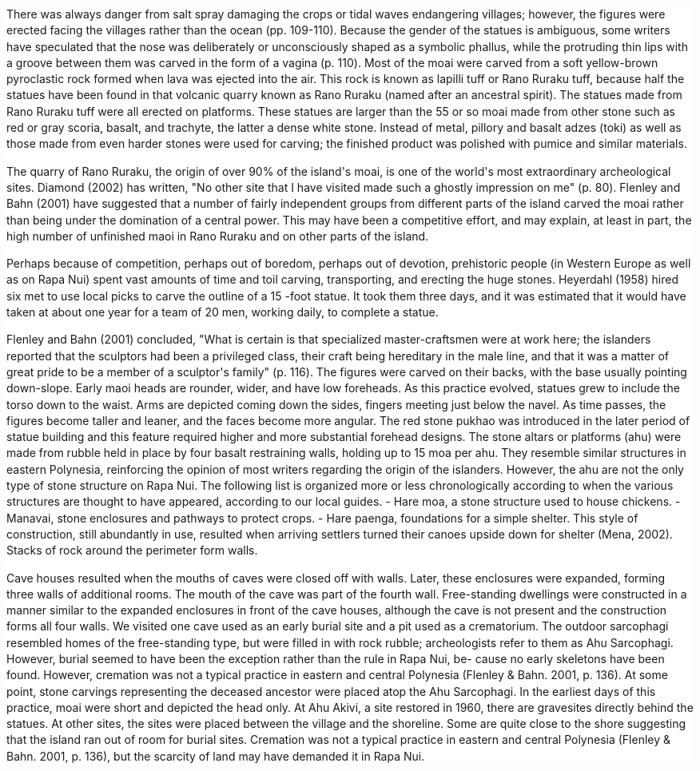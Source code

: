 There was always danger from salt spray damaging the crops or tidal waves endangering villages; however, the figures were erected facing the villages rather than the ocean (pp. 109-110). Because the gender of the statues is ambiguous, some writers have speculated that the nose was deliberately or unconsciously shaped as a symbolic phallus, while the protruding thin lips with a groove between them was carved in the form of a vagina (p. 110).
Most of the moai were carved from a soft yellow-brown pyroclastic rock formed when lava was ejected into the air. This rock is known as lapilli tuff or Rano Ruraku tuff, because half the statues have been found in that volcanic quarry known as Rano Ruraku (named after an ancestral spirit). The statues made from Rano Ruraku tuff were all erected on platforms. These statues are larger than the 55 or so moai made from other stone such as red or gray scoria, basalt, and trachyte, the latter a dense white stone. Instead of metal, pillory and basalt adzes (toki) as well as those made
from even harder stones were used for carving; the finished product was polished with pumice and similar materials.

The quarry of Rano Ruraku, the origin of over $90 \%$ of the island's moai, is one of the world's most extraordinary archeological sites. Diamond (2002) has written, "No other site that I have visited made such a ghostly impression on me" (p. 80). Flenley and Bahn (2001) have suggested that a number of fairly independent groups from different parts of the island carved the moai rather than being under the domination of a central power. This may have been a competitive effort, and may explain, at least in part, the high number of unfinished maoi in Rano Ruraku and on other parts of the island.

Perhaps because of competition, perhaps out of boredom, perhaps out of devotion, prehistoric people (in Western Europe as well as on Rapa Nui) spent vast amounts of time and toil carving, transporting, and erecting the huge stones. Heyerdahl (1958) hired six met to use local picks to carve the outline of a 15 -foot statue. It took them three days, and it was estimated that it would have taken at about one year for a team of 20 men, working daily, to complete a statue.

Flenley and Bahn (2001) concluded, "What is certain is that specialized master-craftsmen were at work here; the islanders reported that the sculptors had been a privileged class, their craft being hereditary in the male line, and that it was a matter of great pride to be a member of a sculptor's family" (p. 116). The figures were carved on their backs, with the base usually pointing down-slope. Early maoi heads are rounder, wider, and have low foreheads. As this practice evolved, statues grew to include the torso down to the waist. Arms are depicted coming down the sides, fingers meeting just below the navel. As time passes, the figures become taller
and leaner, and the faces become more angular. The red stone pukhao was introduced in the later period of statue building and this feature required higher and more substantial forehead designs.
The stone altars or platforms (ahu) were made from rubble held in place by four basalt restraining walls, holding up to 15 moa per ahu. They resemble similar structures in eastern Polynesia, reinforcing the opinion of most writers regarding the origin of the islanders. However, the ahu are not the only type of stone structure on Rapa Nui. The following list is organized more or less chronologically according to when the various structures are thought to have appeared, according to our local guides. - Hare moa, a stone structure used to house chickens. - Manavai, stone enclosures and pathways to protect crops. - Hare paenga, foundations for a simple shelter. This style of construction, still abundantly in use, resulted when arriving settlers turned their canoes upside down for shelter (Mena, 2002). Stacks of rock around the perimeter form walls.

Cave houses resulted when the mouths of caves were closed off with walls. Later, these enclosures were expanded, forming three walls of additional rooms. The mouth of the cave was part of the fourth wall.
Free-standing dwellings were constructed in a manner similar to the expanded enclosures in front of the cave houses, although the cave is not present and the construction forms all four walls.
We visited one cave used as an early burial site and a pit used as a crematorium. The outdoor sarcophagi resembled homes of the free-standing type, but were filled in with rock rubble; archeologists refer to them as Ahu Sarcophagi. However, burial seemed to have been the exception rather than the rule in Rapa Nui, be-
cause no early skeletons have been found. However, cremation was not a typical practice in eastern and central Polynesia (Flenley \& Bahn. 2001, p. 136). At some point, stone carvings representing the deceased ancestor were placed atop the Ahu Sarcophagi. In the earliest days of this practice, moai were short and depicted the head only. At Ahu Akivi, a site restored in 1960, there are gravesites directly behind the statues. At other sites, the sites were placed between the village and the shoreline. Some are quite close to the shore suggesting that the island ran out of room for burial sites. Cremation was not a typical practice in eastern and central Polynesia (Flenley \& Bahn. 2001, p. 136), but the scarcity of land may have demanded it in Rapa Nui.
